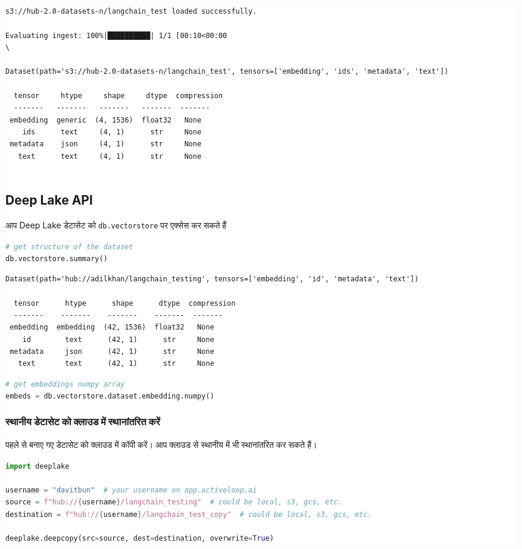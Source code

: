 ```output
s3://hub-2.0-datasets-n/langchain_test loaded successfully.

Evaluating ingest: 100%|██████████| 1/1 [00:10<00:00
\

Dataset(path='s3://hub-2.0-datasets-n/langchain_test', tensors=['embedding', 'ids', 'metadata', 'text'])

  tensor     htype     shape     dtype  compression
  -------   -------   -------   -------  -------
 embedding  generic  (4, 1536)  float32   None
    ids      text     (4, 1)      str     None
 metadata    json     (4, 1)      str     None
   text      text     (4, 1)      str     None


```

## Deep Lake API

आप Deep Lake डेटासेट को `db.vectorstore` पर एक्सेस कर सकते हैं

```python
# get structure of the dataset
db.vectorstore.summary()
```

```output
Dataset(path='hub://adilkhan/langchain_testing', tensors=['embedding', 'id', 'metadata', 'text'])

  tensor      htype      shape      dtype  compression
  -------    -------    -------    -------  -------
 embedding  embedding  (42, 1536)  float32   None
    id        text      (42, 1)      str     None
 metadata     json      (42, 1)      str     None
   text       text      (42, 1)      str     None
```

```python
# get embeddings numpy array
embeds = db.vectorstore.dataset.embedding.numpy()
```

### स्थानीय डेटासेट को क्लाउड में स्थानांतरित करें

पहले से बनाए गए डेटासेट को क्लाउड में कॉपी करें। आप क्लाउड से स्थानीय में भी स्थानांतरित कर सकते हैं।

```python
import deeplake

username = "davitbun"  # your username on app.activeloop.ai
source = f"hub://{username}/langchain_testing"  # could be local, s3, gcs, etc.
destination = f"hub://{username}/langchain_test_copy"  # could be local, s3, gcs, etc.

deeplake.deepcopy(src=source, dest=destination, overwrite=True)
```
